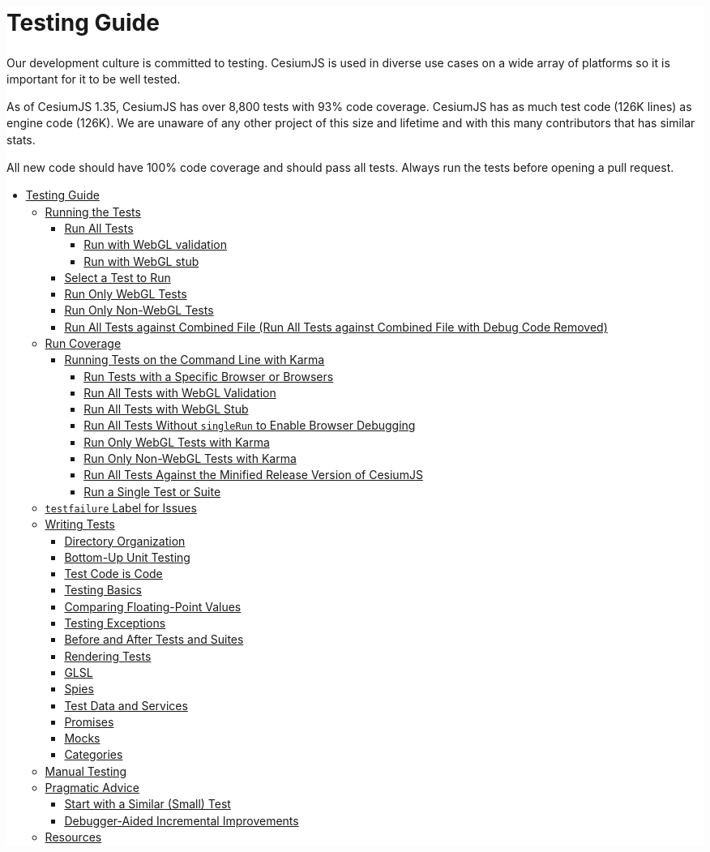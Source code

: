# Testing Guide

Our development culture is committed to testing. CesiumJS is used in diverse use cases on a wide array of platforms so it is important for it to be well tested.

As of CesiumJS 1.35, CesiumJS has over 8,800 tests with 93% code coverage. CesiumJS has as much test code (126K lines) as engine code (126K). We are unaware of any other project of this size and lifetime and with this many contributors that has similar stats.

All new code should have 100% code coverage and should pass all tests. Always run the tests before opening a pull request.

- [Testing Guide](#testing-guide)
  - [Running the Tests](#running-the-tests)
    - [Run All Tests](#run-all-tests)
      - [Run with WebGL validation](#run-with-webgl-validation)
      - [Run with WebGL stub](#run-with-webgl-stub)
    - [Select a Test to Run](#select-a-test-to-run)
    - [Run Only WebGL Tests](#run-only-webgl-tests)
    - [Run Only Non-WebGL Tests](#run-only-non-webgl-tests)
    - [Run All Tests against Combined File (Run All Tests against Combined File with Debug Code Removed)](#run-all-tests-against-combined-file-run-all-tests-against-combined-file-with-debug-code-removed)
  - [Run Coverage](#run-coverage)
    - [Running Tests on the Command Line with Karma](#running-tests-on-the-command-line-with-karma)
      - [Run Tests with a Specific Browser or Browsers](#run-tests-with-a-specific-browser-or-browsers)
      - [Run All Tests with WebGL Validation](#run-all-tests-with-webgl-validation)
      - [Run All Tests with WebGL Stub](#run-all-tests-with-webgl-stub)
      - [Run All Tests Without `singleRun` to Enable Browser Debugging](#run-all-tests-without-singlerun-to-enable-browser-debugging)
      - [Run Only WebGL Tests with Karma](#run-only-webgl-tests-with-karma)
      - [Run Only Non-WebGL Tests with Karma](#run-only-non-webgl-tests-with-karma)
      - [Run All Tests Against the Minified Release Version of CesiumJS](#run-all-tests-against-the-minified-release-version-of-cesiumjs)
      - [Run a Single Test or Suite](#run-a-single-test-or-suite)
  - [`testfailure` Label for Issues](#testfailure-label-for-issues)
  - [Writing Tests](#writing-tests)
    - [Directory Organization](#directory-organization)
    - [Bottom-Up Unit Testing](#bottom-up-unit-testing)
    - [Test Code is Code](#test-code-is-code)
    - [Testing Basics](#testing-basics)
    - [Comparing Floating-Point Values](#comparing-floating-point-values)
    - [Testing Exceptions](#testing-exceptions)
    - [Before and After Tests and Suites](#before-and-after-tests-and-suites)
    - [Rendering Tests](#rendering-tests)
    - [GLSL](#glsl)
    - [Spies](#spies)
    - [Test Data and Services](#test-data-and-services)
    - [Promises](#promises)
    - [Mocks](#mocks)
    - [Categories](#categories)
  - [Manual Testing](#manual-testing)
  - [Pragmatic Advice](#pragmatic-advice)
    - [Start with a Similar (Small) Test](#start-with-a-similar-small-test)
    - [Debugger-Aided Incremental Improvements](#debugger-aided-incremental-improvements)
  - [Resources](#resources)
